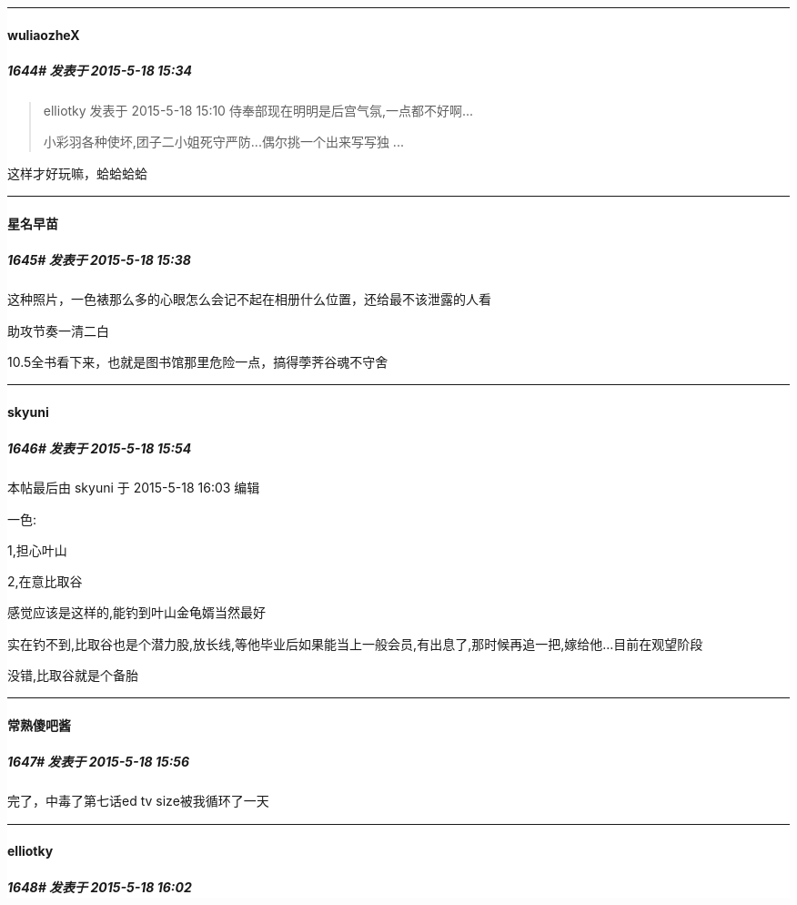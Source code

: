 
-----

####  wuliaozheX  
##### 1644#       发表于 2015-5-18 15:34


<blockquote>elliotky 发表于 2015-5-18 15:10
侍奉部现在明明是后宫气氛,一点都不好啊...

小彩羽各种使坏,团子二小姐死守严防...偶尔挑一个出来写写独 ...</blockquote>
这样才好玩嘛，蛤蛤蛤蛤


-----

####  星名早苗  
##### 1645#       发表于 2015-5-18 15:38


这种照片，一色裱那么多的心眼怎么会记不起在相册什么位置，还给最不该泄露的人看


助攻节奏一清二白


10.5全书看下来，也就是图书馆那里危险一点，搞得荸荠谷魂不守舍


-----

####  skyuni  
##### 1646#       发表于 2015-5-18 15:54


 本帖最后由 skyuni 于 2015-5-18 16:03 编辑 

一色:

1,担心叶山

2,在意比取谷


感觉应该是这样的,能钓到叶山金龟婿当然最好

实在钓不到,比取谷也是个潜力股,放长线,等他毕业后如果能当上一般会员,有出息了,那时候再追一把,嫁给他...目前在观望阶段

没错,比取谷就是个备胎


-----

####  常熟傻吧酱  
##### 1647#       发表于 2015-5-18 15:56


完了，中毒了第七话ed tv size被我循环了一天


-----

####  elliotky  
##### 1648#       发表于 2015-5-18 16:02
